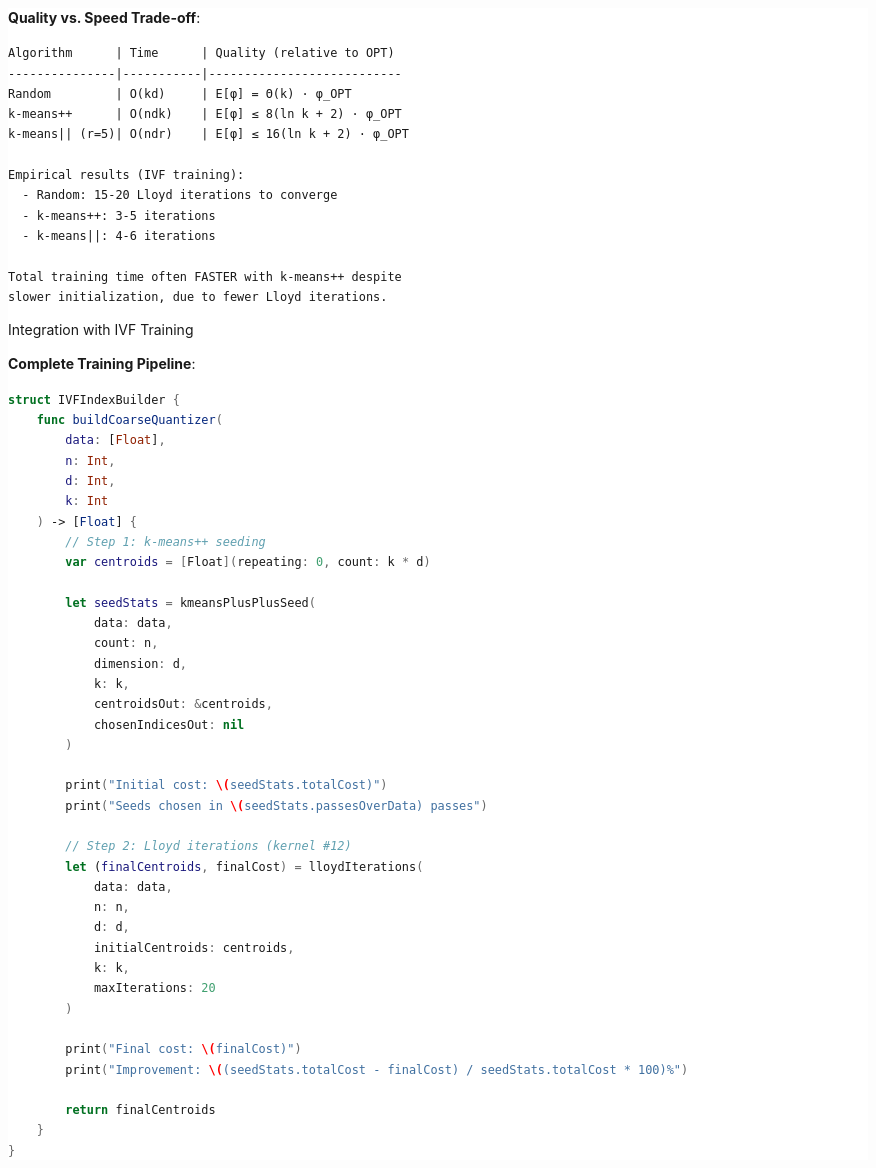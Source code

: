**Quality vs. Speed Trade-off**:

```
Algorithm      | Time      | Quality (relative to OPT)
---------------|-----------|---------------------------
Random         | O(kd)     | E[φ] = Θ(k) · φ_OPT
k-means++      | O(ndk)    | E[φ] ≤ 8(ln k + 2) · φ_OPT
k-means|| (r=5)| O(ndr)    | E[φ] ≤ 16(ln k + 2) · φ_OPT

Empirical results (IVF training):
  - Random: 15-20 Lloyd iterations to converge
  - k-means++: 3-5 iterations
  - k-means||: 4-6 iterations

Total training time often FASTER with k-means++ despite
slower initialization, due to fewer Lloyd iterations.
```

Integration with IVF Training

**Complete Training Pipeline**:

```swift
struct IVFIndexBuilder {
    func buildCoarseQuantizer(
        data: [Float],
        n: Int,
        d: Int,
        k: Int
    ) -> [Float] {
        // Step 1: k-means++ seeding
        var centroids = [Float](repeating: 0, count: k * d)

        let seedStats = kmeansPlusPlusSeed(
            data: data,
            count: n,
            dimension: d,
            k: k,
            centroidsOut: &centroids,
            chosenIndicesOut: nil
        )

        print("Initial cost: \(seedStats.totalCost)")
        print("Seeds chosen in \(seedStats.passesOverData) passes")

        // Step 2: Lloyd iterations (kernel #12)
        let (finalCentroids, finalCost) = lloydIterations(
            data: data,
            n: n,
            d: d,
            initialCentroids: centroids,
            k: k,
            maxIterations: 20
        )

        print("Final cost: \(finalCost)")
        print("Improvement: \((seedStats.totalCost - finalCost) / seedStats.totalCost * 100)%")

        return finalCentroids
    }
}
```
